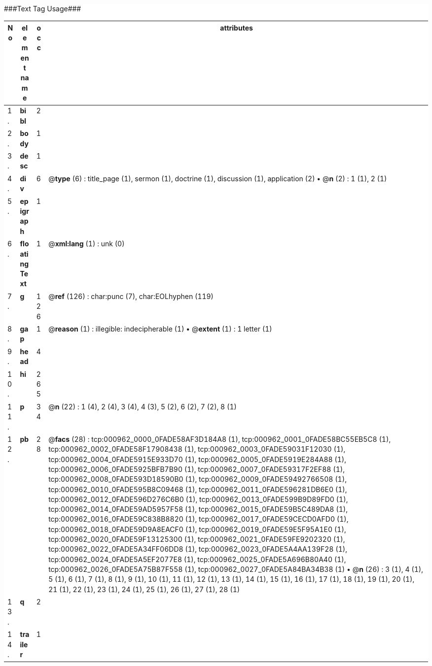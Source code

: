 

###Text Tag Usage###

|No|element name|occ|attributes|
|---|---|---|---|
|1.|__bibl__|2||
|2.|__body__|1||
|3.|__desc__|1||
|4.|__div__|6| @__type__ (6) : title_page (1), sermon (1), doctrine (1), discussion (1), application (2)  •  @__n__ (2) : 1 (1), 2 (1)|
|5.|__epigraph__|1||
|6.|__floatingText__|1| @__xml:lang__ (1) : unk (0)|
|7.|__g__|126| @__ref__ (126) : char:punc (7), char:EOLhyphen (119)|
|8.|__gap__|1| @__reason__ (1) : illegible: indecipherable (1)  •  @__extent__ (1) : 1 letter (1)|
|9.|__head__|4||
|10.|__hi__|265||
|11.|__p__|34| @__n__ (22) : 1 (4), 2 (4), 3 (4), 4 (3), 5 (2), 6 (2), 7 (2), 8 (1)|
|12.|__pb__|28| @__facs__ (28) : tcp:000962_0000_0FADE58AF3D184A8 (1), tcp:000962_0001_0FADE58BC55EB5C8 (1), tcp:000962_0002_0FADE58F17908438 (1), tcp:000962_0003_0FADE59031F12030 (1), tcp:000962_0004_0FADE5915E933D70 (1), tcp:000962_0005_0FADE5919E284A88 (1), tcp:000962_0006_0FADE5925BFB7B90 (1), tcp:000962_0007_0FADE59317F2EF88 (1), tcp:000962_0008_0FADE593D18590B0 (1), tcp:000962_0009_0FADE59492766508 (1), tcp:000962_0010_0FADE595B8C09468 (1), tcp:000962_0011_0FADE596281DB6E0 (1), tcp:000962_0012_0FADE596D276C6B0 (1), tcp:000962_0013_0FADE599B9D89FD0 (1), tcp:000962_0014_0FADE59AD5957F58 (1), tcp:000962_0015_0FADE59B5C489DA8 (1), tcp:000962_0016_0FADE59C838B8820 (1), tcp:000962_0017_0FADE59CECD0AFD0 (1), tcp:000962_0018_0FADE59D9A8EACF0 (1), tcp:000962_0019_0FADE59E5F95A1E0 (1), tcp:000962_0020_0FADE59F13125300 (1), tcp:000962_0021_0FADE59FE9202320 (1), tcp:000962_0022_0FADE5A34FF06DD8 (1), tcp:000962_0023_0FADE5A4AA139F28 (1), tcp:000962_0024_0FADE5A5EF2077E8 (1), tcp:000962_0025_0FADE5A696B80A40 (1), tcp:000962_0026_0FADE5A75B87F558 (1), tcp:000962_0027_0FADE5A84BA34B38 (1)  •  @__n__ (26) : 3 (1), 4 (1), 5 (1), 6 (1), 7 (1), 8 (1), 9 (1), 10 (1), 11 (1), 12 (1), 13 (1), 14 (1), 15 (1), 16 (1), 17 (1), 18 (1), 19 (1), 20 (1), 21 (1), 22 (1), 23 (1), 24 (1), 25 (1), 26 (1), 27 (1), 28 (1)|
|13.|__q__|2||
|14.|__trailer__|1||
